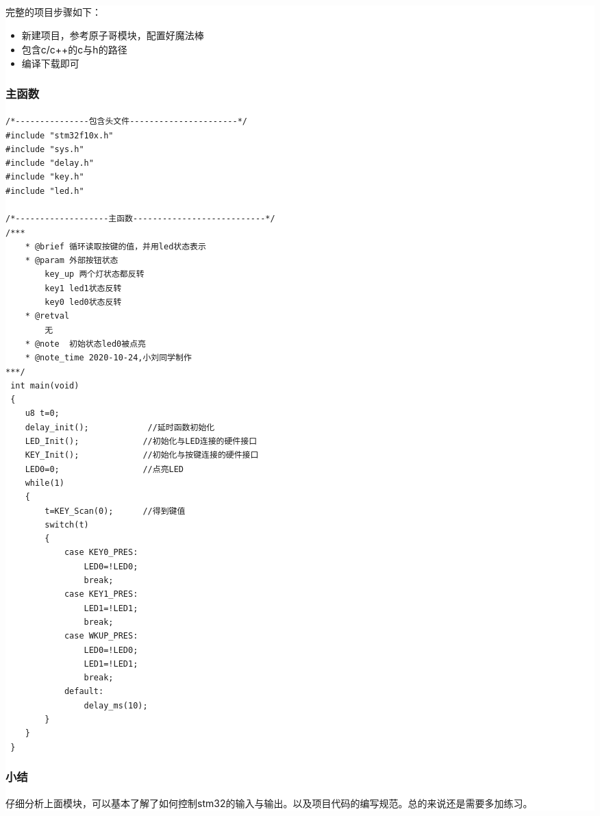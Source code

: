 完整的项目步骤如下：
- 新建项目，参考原子哥模块，配置好魔法棒
- 包含c/c++的c与h的路径
- 编译下载即可

### 主函数
```
/*---------------包含头文件----------------------*/
#include "stm32f10x.h"
#include "sys.h"
#include "delay.h"
#include "key.h"
#include "led.h"

/*-------------------主函数---------------------------*/
/***
	* @brief 循环读取按键的值，并用led状态表示
	* @param 外部按钮状态
		key_up 两个灯状态都反转
		key1 led1状态反转
		key0 led0状态反转
	* @retval 
		无
	* @note  初始状态led0被点亮
	* @note_time 2020-10-24,小刘同学制作
***/
 int main(void)
 {	
	u8 t=0;	  
	delay_init();	    	 //延时函数初始化	  
	LED_Init();		  	 	//初始化与LED连接的硬件接口
	KEY_Init();          	//初始化与按键连接的硬件接口
	LED0=0;					//点亮LED
	while(1)
	{
		t=KEY_Scan(0);		//得到键值
		switch(t)
		{				 
			case KEY0_PRES:
				LED0=!LED0;
				break;
			case KEY1_PRES:
				LED1=!LED1;
				break;
			case WKUP_PRES:				
				LED0=!LED0;
				LED1=!LED1;
				break;
			default:
				delay_ms(10);	
		} 
	}		
 }
```
### 小结
仔细分析上面模块，可以基本了解了如何控制stm32的输入与输出。以及项目代码的编写规范。总的来说还是需要多加练习。